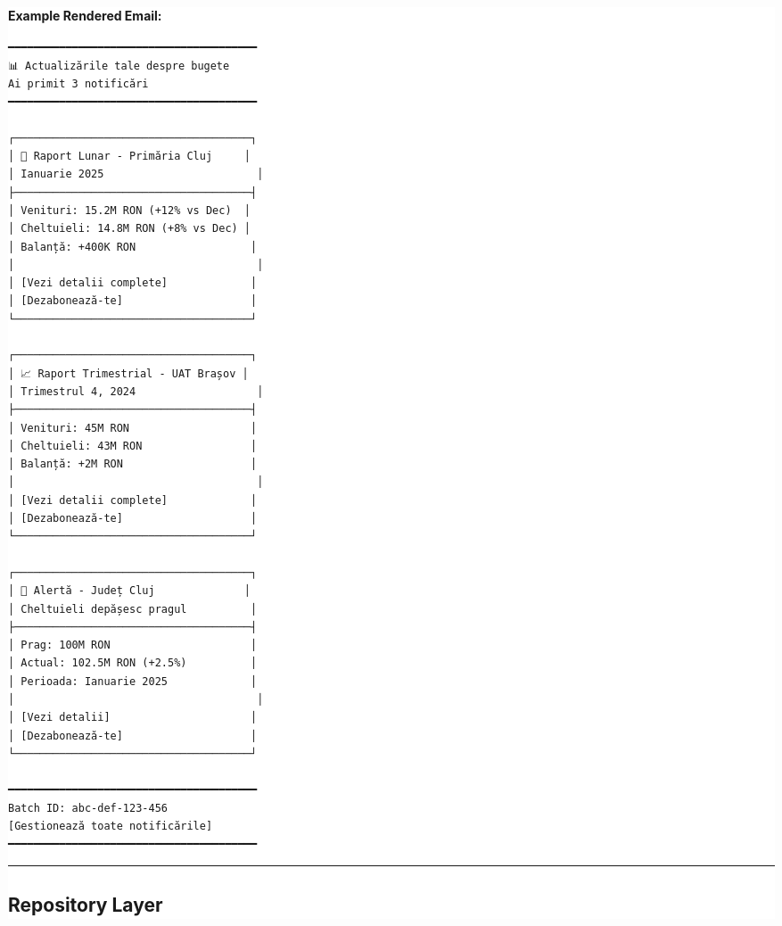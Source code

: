 **Example Rendered Email:**

```
━━━━━━━━━━━━━━━━━━━━━━━━━━━━━━━━━━━━━━━
📊 Actualizările tale despre bugete
Ai primit 3 notificări
━━━━━━━━━━━━━━━━━━━━━━━━━━━━━━━━━━━━━━━

┌─────────────────────────────────────┐
│ 📅 Raport Lunar - Primăria Cluj     │
│ Ianuarie 2025                        │
├─────────────────────────────────────┤
│ Venituri: 15.2M RON (+12% vs Dec)  │
│ Cheltuieli: 14.8M RON (+8% vs Dec) │
│ Balanță: +400K RON                  │
│                                      │
│ [Vezi detalii complete]             │
│ [Dezabonează-te]                    │
└─────────────────────────────────────┘

┌─────────────────────────────────────┐
│ 📈 Raport Trimestrial - UAT Brașov │
│ Trimestrul 4, 2024                   │
├─────────────────────────────────────┤
│ Venituri: 45M RON                   │
│ Cheltuieli: 43M RON                 │
│ Balanță: +2M RON                    │
│                                      │
│ [Vezi detalii complete]             │
│ [Dezabonează-te]                    │
└─────────────────────────────────────┘

┌─────────────────────────────────────┐
│ 🚨 Alertă - Județ Cluj              │
│ Cheltuieli depășesc pragul          │
├─────────────────────────────────────┤
│ Prag: 100M RON                      │
│ Actual: 102.5M RON (+2.5%)          │
│ Perioada: Ianuarie 2025             │
│                                      │
│ [Vezi detalii]                      │
│ [Dezabonează-te]                    │
└─────────────────────────────────────┘

━━━━━━━━━━━━━━━━━━━━━━━━━━━━━━━━━━━━━━━
Batch ID: abc-def-123-456
[Gestionează toate notificările]
━━━━━━━━━━━━━━━━━━━━━━━━━━━━━━━━━━━━━━━
```

---

## Repository Layer
